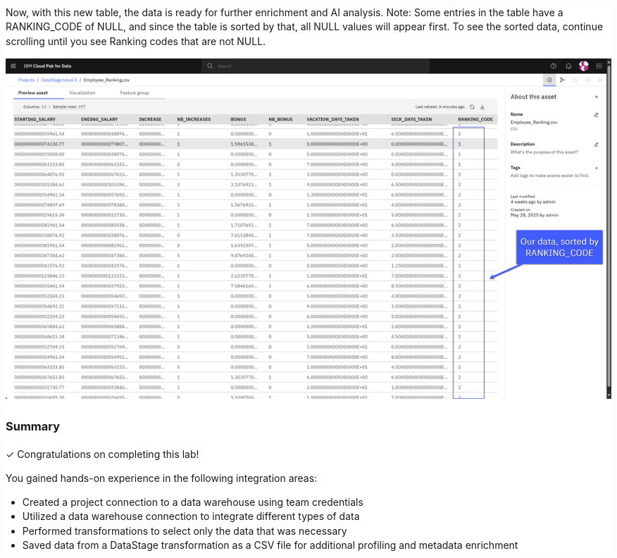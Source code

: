 Now, with this new table, the data is ready for further enrichment and AI analysis.
Note: Some entries in the table have a RANKING_CODE of NULL, and since the table is sorted by that, all NULL values will appear first. To see the sorted data, continue scrolling until you see Ranking codes that are not NULL.

![alt text](image/temp_47_1.png)

### Summary

✓ Congratulations on completing this lab!

You gained hands-on experience in the following integration areas:

- Created a project connection to a data warehouse using team credentials
- Utilized a data warehouse connection to integrate different types of data
- Performed transformations to select only the data that was necessary
- Saved data from a DataStage transformation as a CSV file for additional profiling and metadata enrichment
